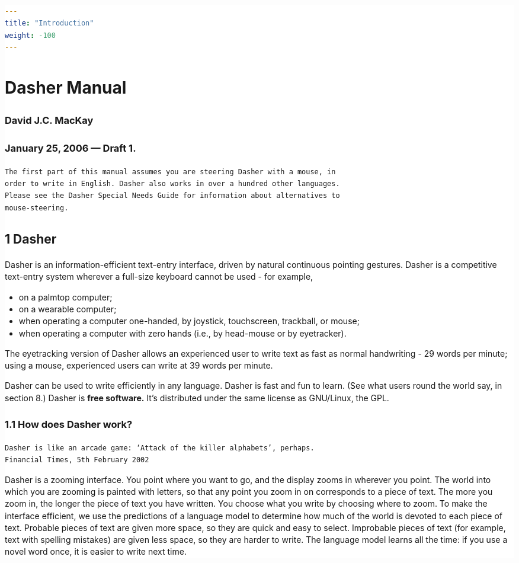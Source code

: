 ```yaml
---
title: "Introduction"
weight: -100
---
```

# Dasher Manual

### David J.C. MacKay

### January 25, 2006 — Draft 1.

```
The first part of this manual assumes you are steering Dasher with a mouse, in
order to write in English. Dasher also works in over a hundred other languages.
Please see the Dasher Special Needs Guide for information about alternatives to
mouse-steering.
```
## 1 Dasher

Dasher is an information-efficient text-entry interface, driven by natural continuous pointing
gestures. Dasher is a competitive text-entry system wherever a full-size keyboard cannot be
used - for example,

- on a palmtop computer;
- on a wearable computer;
- when operating a computer one-handed, by joystick, touchscreen, trackball, or mouse;
- when operating a computer with zero hands (i.e., by head-mouse or by eyetracker).

The eyetracking version of Dasher allows an experienced user to write text as fast as normal
handwriting - 29 words per minute; using a mouse, experienced users can write at 39 words per
minute.

Dasher can be used to write efficiently in any language.
Dasher is fast and fun to learn. (See what users round the world say, in section 8.)
Dasher is **free software.** It’s distributed under the same license as GNU/Linux, the GPL.

### 1.1 How does Dasher work?
```
Dasher is like an arcade game: ‘Attack of the killer alphabets’, perhaps.
Financial Times, 5th February 2002
```

Dasher is a zooming interface. You point where you want to go, and the display zooms in
wherever you point. The world into which you are zooming is painted with letters, so that
any point you zoom in on corresponds to a piece of text. The more you zoom in, the longer
the piece of text you have written. You choose what you write by choosing where to zoom.
To make the interface efficient, we use the predictions of a language model to determine
how much of the world is devoted to each piece of text. Probable pieces of text are given
more space, so they are quick and easy to select. Improbable pieces of text (for example,
text with spelling mistakes) are given less space, so they are harder to write. The language
model learns all the time: if you use a novel word once, it is easier to write next time.
